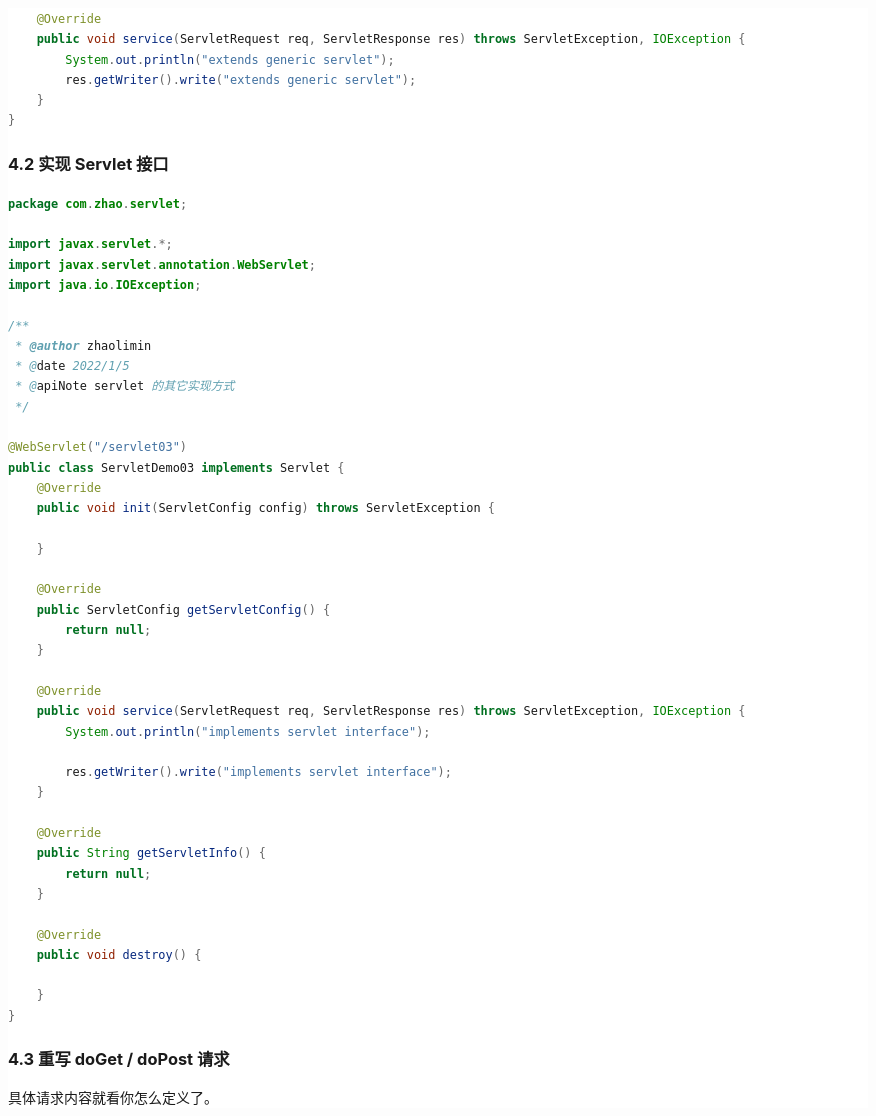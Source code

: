```java
    @Override
    public void service(ServletRequest req, ServletResponse res) throws ServletException, IOException {
        System.out.println("extends generic servlet");
        res.getWriter().write("extends generic servlet");
    }
}
```



### 4.2 实现 Servlet 接口

```java
package com.zhao.servlet;

import javax.servlet.*;
import javax.servlet.annotation.WebServlet;
import java.io.IOException;

/**
 * @author zhaolimin
 * @date 2022/1/5
 * @apiNote servlet 的其它实现方式
 */

@WebServlet("/servlet03")
public class ServletDemo03 implements Servlet {
    @Override
    public void init(ServletConfig config) throws ServletException {

    }

    @Override
    public ServletConfig getServletConfig() {
        return null;
    }

    @Override
    public void service(ServletRequest req, ServletResponse res) throws ServletException, IOException {
        System.out.println("implements servlet interface");

        res.getWriter().write("implements servlet interface");
    }

    @Override
    public String getServletInfo() {
        return null;
    }

    @Override
    public void destroy() {

    }
}
```



### 4.3 重写 doGet / doPost 请求

具体请求内容就看你怎么定义了。

